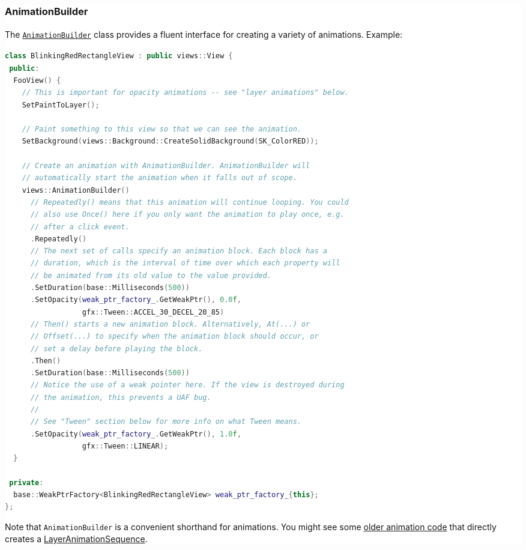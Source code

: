 ### AnimationBuilder

The
[`AnimationBuilder`](https://source.chromium.org/chromium/chromium/src/+/main:ui/views/animation/animation_builder.h)
class provides a fluent interface for creating a variety of animations. Example:

```cpp
class BlinkingRedRectangleView : public views::View {
 public:
  FooView() {
    // This is important for opacity animations -- see "layer animations" below.
    SetPaintToLayer();

    // Paint something to this view so that we can see the animation.
    SetBackground(views::Background::CreateSolidBackground(SK_ColorRED));

    // Create an animation with AnimationBuilder. AnimationBuilder will
    // automatically start the animation when it falls out of scope.
    views::AnimationBuilder()
      // Repeatedly() means that this animation will continue looping. You could
      // also use Once() here if you only want the animation to play once, e.g.
      // after a click event.
      .Repeatedly()
      // The next set of calls specify an animation block. Each block has a
      // duration, which is the interval of time over which each property will
      // be animated from its old value to the value provided.
      .SetDuration(base::Milliseconds(500))
      .SetOpacity(weak_ptr_factory_.GetWeakPtr(), 0.0f,
                  gfx::Tween::ACCEL_30_DECEL_20_85)
      // Then() starts a new animation block. Alternatively, At(...) or
      // Offset(...) to specify when the animation block should occur, or
      // set a delay before playing the block.
      .Then()
      .SetDuration(base::Milliseconds(500))
      // Notice the use of a weak pointer here. If the view is destroyed during
      // the animation, this prevents a UAF bug.
      //
      // See "Tween" section below for more info on what Tween means.
      .SetOpacity(weak_ptr_factory_.GetWeakPtr(), 1.0f,
                  gfx::Tween::LINEAR);
  }

 private:
  base::WeakPtrFactory<BlinkingRedRectangleView> weak_ptr_factory_{this};
};
```

Note that `AnimationBuilder` is a convenient shorthand for animations. You might
see some
[older animation code](https://source.chromium.org/chromium/chromium/src/+/refs/heads/main:ash/login/ui/auth_icon_view.cc;l=159;drc=b73134cfcce34a13f25202d077c0aa9dc03b662e)
that directly creates a
[LayerAnimationSequence](https://source.chromium.org/chromium/chromium/src/+/refs/heads/main:ui/compositor/layer_animation_sequence.h).
